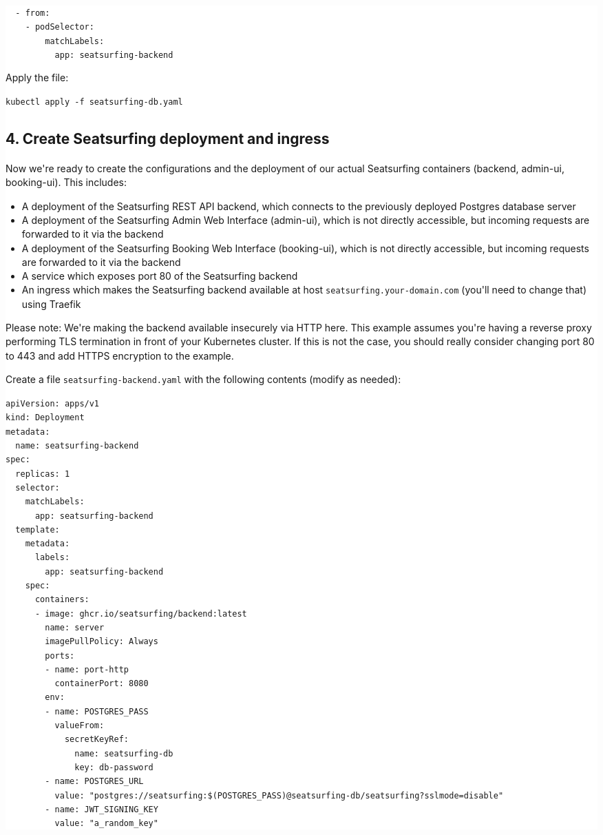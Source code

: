 ```
  - from:
    - podSelector:
        matchLabels:
          app: seatsurfing-backend
```

Apply the file:

```
kubectl apply -f seatsurfing-db.yaml
```

## 4. Create Seatsurfing deployment and ingress
Now we're ready to create the configurations and the deployment of our actual Seatsurfing containers (backend, admin-ui, booking-ui). This includes:

* A deployment of the Seatsurfing REST API backend, which connects to the previously deployed Postgres database server
* A deployment of the Seatsurfing Admin Web Interface (admin-ui), which is not directly accessible, but incoming requests are forwarded to it via the backend
* A deployment of the Seatsurfing Booking Web Interface (booking-ui), which is not directly accessible, but incoming requests are forwarded to it via the backend
* A service which exposes port 80 of the Seatsurfing backend
* An ingress which makes the Seatsurfing backend available at host ```seatsurfing.your-domain.com``` (you'll need to change that) using Traefik

Please note: We're making the backend available insecurely via HTTP here. This example assumes you're having a reverse proxy performing TLS termination in front of your Kubernetes cluster. If this is not the case, you should really consider changing port 80 to 443 and add HTTPS encryption to the example.

Create a file ```seatsurfing-backend.yaml``` with the following contents (modify as needed):

```
apiVersion: apps/v1
kind: Deployment
metadata:
  name: seatsurfing-backend
spec:
  replicas: 1
  selector:
    matchLabels:
      app: seatsurfing-backend
  template:
    metadata:
      labels:
        app: seatsurfing-backend
    spec:
      containers:
      - image: ghcr.io/seatsurfing/backend:latest
        name: server
        imagePullPolicy: Always
        ports:
        - name: port-http
          containerPort: 8080
        env:
        - name: POSTGRES_PASS
          valueFrom:
            secretKeyRef:
              name: seatsurfing-db
              key: db-password
        - name: POSTGRES_URL
          value: "postgres://seatsurfing:$(POSTGRES_PASS)@seatsurfing-db/seatsurfing?sslmode=disable"
        - name: JWT_SIGNING_KEY
          value: "a_random_key"
```